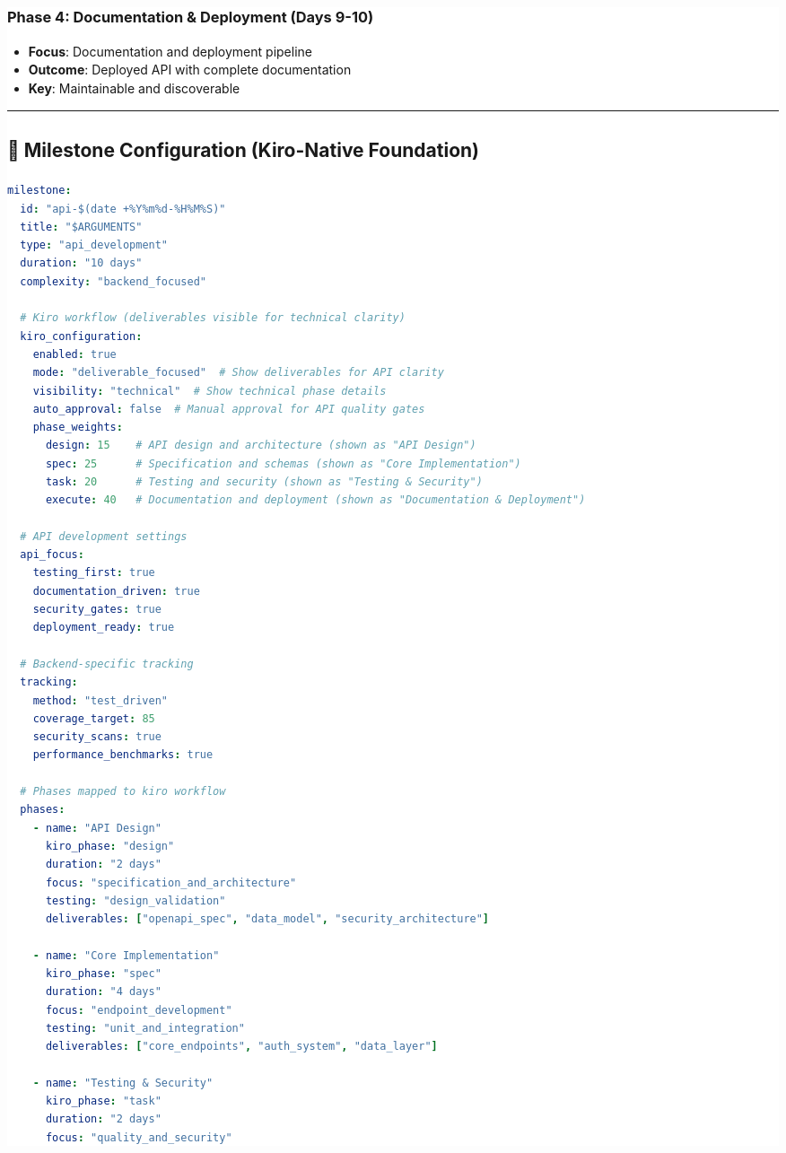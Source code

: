 ### **Phase 4: Documentation & Deployment (Days 9-10)**
- **Focus**: Documentation and deployment pipeline
- **Outcome**: Deployed API with complete documentation
- **Key**: Maintainable and discoverable

---

## 🎯 Milestone Configuration (Kiro-Native Foundation)

```yaml
milestone:
  id: "api-$(date +%Y%m%d-%H%M%S)"
  title: "$ARGUMENTS"
  type: "api_development"
  duration: "10 days"
  complexity: "backend_focused"
  
  # Kiro workflow (deliverables visible for technical clarity)
  kiro_configuration:
    enabled: true
    mode: "deliverable_focused"  # Show deliverables for API clarity
    visibility: "technical"  # Show technical phase details
    auto_approval: false  # Manual approval for API quality gates
    phase_weights:
      design: 15    # API design and architecture (shown as "API Design")
      spec: 25      # Specification and schemas (shown as "Core Implementation")
      task: 20      # Testing and security (shown as "Testing & Security")
      execute: 40   # Documentation and deployment (shown as "Documentation & Deployment")
  
  # API development settings
  api_focus:
    testing_first: true
    documentation_driven: true
    security_gates: true
    deployment_ready: true
    
  # Backend-specific tracking
  tracking:
    method: "test_driven"
    coverage_target: 85
    security_scans: true
    performance_benchmarks: true
    
  # Phases mapped to kiro workflow
  phases:
    - name: "API Design"
      kiro_phase: "design"
      duration: "2 days"
      focus: "specification_and_architecture"
      testing: "design_validation"
      deliverables: ["openapi_spec", "data_model", "security_architecture"]
      
    - name: "Core Implementation"
      kiro_phase: "spec"
      duration: "4 days"
      focus: "endpoint_development"
      testing: "unit_and_integration"
      deliverables: ["core_endpoints", "auth_system", "data_layer"]
      
    - name: "Testing & Security"
      kiro_phase: "task"
      duration: "2 days"
      focus: "quality_and_security"
```